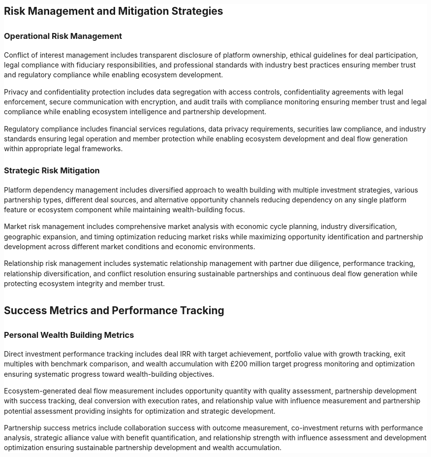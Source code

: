## Risk Management and Mitigation Strategies

### Operational Risk Management

Conflict of interest management includes transparent disclosure of platform ownership, ethical guidelines for deal participation, legal compliance with fiduciary responsibilities, and professional standards with industry best practices ensuring member trust and regulatory compliance while enabling ecosystem development.

Privacy and confidentiality protection includes data segregation with access controls, confidentiality agreements with legal enforcement, secure communication with encryption, and audit trails with compliance monitoring ensuring member trust and legal compliance while enabling ecosystem intelligence and partnership development.

Regulatory compliance includes financial services regulations, data privacy requirements, securities law compliance, and industry standards ensuring legal operation and member protection while enabling ecosystem development and deal flow generation within appropriate legal frameworks.

### Strategic Risk Mitigation

Platform dependency management includes diversified approach to wealth building with multiple investment strategies, various partnership types, different deal sources, and alternative opportunity channels reducing dependency on any single platform feature or ecosystem component while maintaining wealth-building focus.

Market risk management includes comprehensive market analysis with economic cycle planning, industry diversification, geographic expansion, and timing optimization reducing market risks while maximizing opportunity identification and partnership development across different market conditions and economic environments.

Relationship risk management includes systematic relationship management with partner due diligence, performance tracking, relationship diversification, and conflict resolution ensuring sustainable partnerships and continuous deal flow generation while protecting ecosystem integrity and member trust.

## Success Metrics and Performance Tracking

### Personal Wealth Building Metrics

Direct investment performance tracking includes deal IRR with target achievement, portfolio value with growth tracking, exit multiples with benchmark comparison, and wealth accumulation with £200 million target progress monitoring and optimization ensuring systematic progress toward wealth-building objectives.

Ecosystem-generated deal flow measurement includes opportunity quantity with quality assessment, partnership development with success tracking, deal conversion with execution rates, and relationship value with influence measurement and partnership potential assessment providing insights for optimization and strategic development.

Partnership success metrics include collaboration success with outcome measurement, co-investment returns with performance analysis, strategic alliance value with benefit quantification, and relationship strength with influence assessment and development optimization ensuring sustainable partnership development and wealth accumulation.
